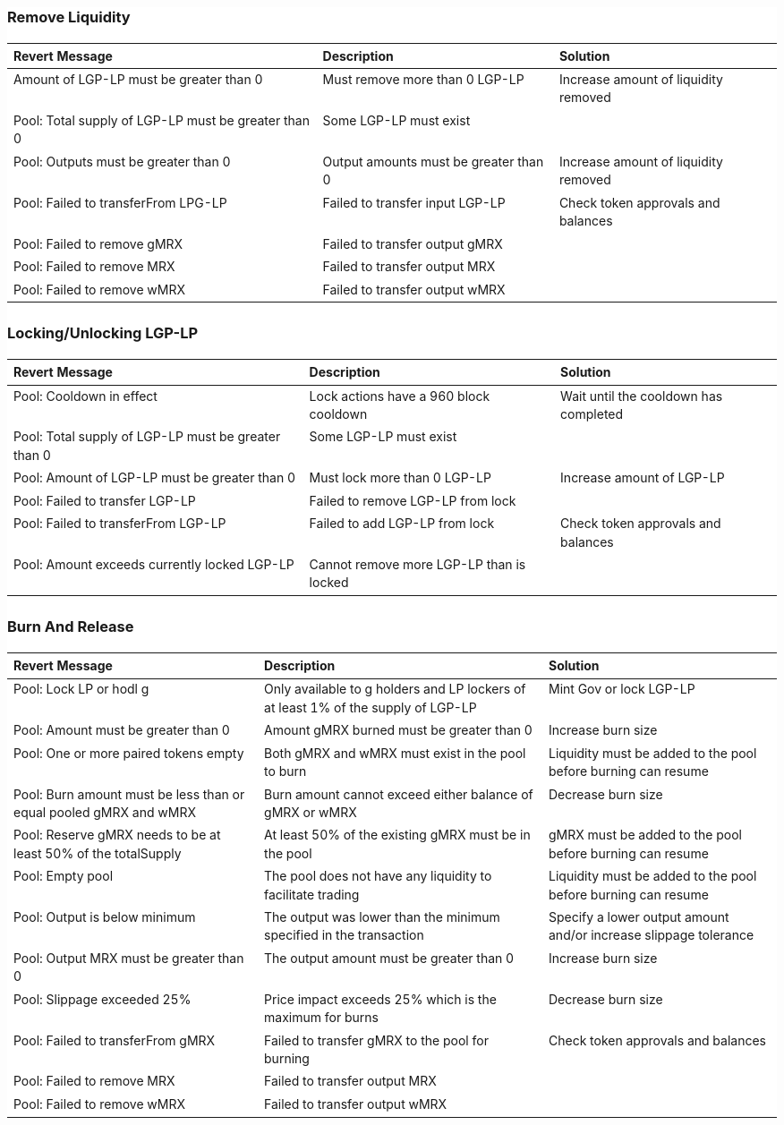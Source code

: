 ### Remove Liquidity

| Revert Message                                      | Description                           | Solution                             |
| :-------------------------------------------------- | :------------------------------------ | :----------------------------------- |
| Amount of LGP-LP must be greater than 0             | Must remove more than 0 LGP-LP        | Increase amount of liquidity removed |
| Pool: Total supply of LGP-LP must be greater than 0 | Some LGP-LP must exist                |                                      |
| Pool: Outputs must be greater than 0                | Output amounts must be greater than 0 | Increase amount of liquidity removed |
| Pool: Failed to transferFrom LPG-LP                 | Failed to transfer input LGP-LP       | Check token approvals and balances   |
| Pool: Failed to remove gMRX                         | Failed to transfer output gMRX        |                                      |
| Pool: Failed to remove MRX                          | Failed to transfer output MRX         |                                      |
| Pool: Failed to remove wMRX                         | Failed to transfer output wMRX        |                                      |

### Locking/Unlocking LGP-LP

| Revert Message                                      | Description                              | Solution                              |
| :-------------------------------------------------- | :--------------------------------------- | :------------------------------------ |
| Pool: Cooldown in effect                            | Lock actions have a 960 block cooldown   | Wait until the cooldown has completed |
| Pool: Total supply of LGP-LP must be greater than 0 | Some LGP-LP must exist                   |                                       |
| Pool: Amount of LGP-LP must be greater than 0       | Must lock more than 0 LGP-LP             | Increase amount of LGP-LP             |
| Pool: Failed to transfer LGP-LP                     | Failed to remove LGP-LP from lock        |                                       |
| Pool: Failed to transferFrom LGP-LP                 | Failed to add LGP-LP from lock           | Check token approvals and balances    |
| Pool: Amount exceeds currently locked LGP-LP        | Cannot remove more LGP-LP than is locked |                                       |

### Burn And Release

| Revert Message                                                    | Description                                                                       | Solution                                                         |
| :---------------------------------------------------------------- | :-------------------------------------------------------------------------------- | :--------------------------------------------------------------- |
| Pool: Lock LP or hodl g                                           | Only available to g holders and LP lockers of at least 1% of the supply of LGP-LP | Mint Gov or lock LGP-LP                                          |
| Pool: Amount must be greater than 0                               | Amount gMRX burned must be greater than 0                                         | Increase burn size                                               |
| Pool: One or more paired tokens empty                             | Both gMRX and wMRX must exist in the pool to burn                                 | Liquidity must be added to the pool before burning can resume    |
| Pool: Burn amount must be less than or equal pooled gMRX and wMRX | Burn amount cannot exceed either balance of gMRX or wMRX                          | Decrease burn size                                               |
| Pool: Reserve gMRX needs to be at least 50% of the totalSupply    | At least 50% of the existing gMRX must be in the pool                             | gMRX must be added to the pool before burning can resume         |
| Pool: Empty pool                                                  | The pool does not have any liquidity to facilitate trading                        | Liquidity must be added to the pool before burning can resume    |
| Pool: Output is below minimum                                     | The output was lower than the minimum specified in the transaction                | Specify a lower output amount and/or increase slippage tolerance |
| Pool: Output MRX must be greater than 0                           | The output amount must be greater than 0                                          | Increase burn size                                               |
| Pool: Slippage exceeded 25%                                       | Price impact exceeds 25% which is the maximum for burns                           | Decrease burn size                                               |
| Pool: Failed to transferFrom gMRX                                 | Failed to transfer gMRX to the pool for burning                                   | Check token approvals and balances                               |
| Pool: Failed to remove MRX                                        | Failed to transfer output MRX                                                     |                                                                  |
| Pool: Failed to remove wMRX                                       | Failed to transfer output wMRX                                                    |                                                                  |
